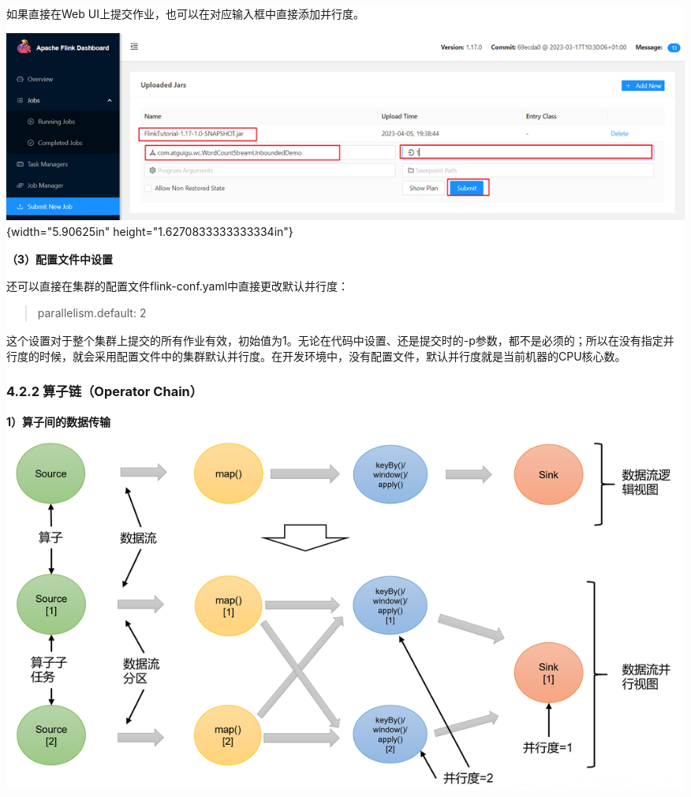 如果直接在Web UI上提交作业，也可以在对应输入框中直接添加并行度。

![](./media/image16.png){width="5.90625in"
height="1.6270833333333334in"}

**（3）配置文件中设置**

还可以直接在集群的配置文件flink-conf.yaml中直接更改默认并行度：

> parallelism.default: 2

这个设置对于整个集群上提交的所有作业有效，初始值为1。无论在代码中设置、还是提交时的-p参数，都不是必须的；所以在没有指定并行度的时候，就会采用配置文件中的集群默认并行度。在开发环境中，没有配置文件，默认并行度就是当前机器的CPU核心数。

### **4.2.2 算子链（Operator Chain）**

**1）算子间的数据传输**

![image-20240904191631386](media/image-20240904191631386.png)
